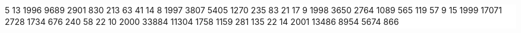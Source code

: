    <td style="text-align:right;"> 5 </td>
   <td style="text-align:right;"> 13 </td>
  </tr>
  <tr>
   <td style="text-align:left;"> 1996 </td>
   <td style="text-align:right;"> 9689 </td>
   <td style="text-align:right;"> 2901 </td>
   <td style="text-align:right;"> 830 </td>
   <td style="text-align:right;"> 213 </td>
   <td style="text-align:right;"> 63 </td>
   <td style="text-align:right;"> 41 </td>
   <td style="text-align:right;"> 14 </td>
   <td style="text-align:right;"> 8 </td>
  </tr>
  <tr>
   <td style="text-align:left;"> 1997 </td>
   <td style="text-align:right;"> 3807 </td>
   <td style="text-align:right;"> 5405 </td>
   <td style="text-align:right;"> 1270 </td>
   <td style="text-align:right;"> 235 </td>
   <td style="text-align:right;"> 83 </td>
   <td style="text-align:right;"> 21 </td>
   <td style="text-align:right;"> 17 </td>
   <td style="text-align:right;"> 9 </td>
  </tr>
  <tr>
   <td style="text-align:left;"> 1998 </td>
   <td style="text-align:right;"> 3650 </td>
   <td style="text-align:right;"> 2764 </td>
   <td style="text-align:right;"> 1089 </td>
   <td style="text-align:right;"> 565 </td>
   <td style="text-align:right;"> 119 </td>
   <td style="text-align:right;"> 57 </td>
   <td style="text-align:right;"> 9 </td>
   <td style="text-align:right;"> 15 </td>
  </tr>
  <tr>
   <td style="text-align:left;"> 1999 </td>
   <td style="text-align:right;"> 17071 </td>
   <td style="text-align:right;"> 2728 </td>
   <td style="text-align:right;"> 1734 </td>
   <td style="text-align:right;"> 676 </td>
   <td style="text-align:right;"> 240 </td>
   <td style="text-align:right;"> 58 </td>
   <td style="text-align:right;"> 22 </td>
   <td style="text-align:right;"> 10 </td>
  </tr>
  <tr>
   <td style="text-align:left;"> 2000 </td>
   <td style="text-align:right;"> 33884 </td>
   <td style="text-align:right;"> 11304 </td>
   <td style="text-align:right;"> 1758 </td>
   <td style="text-align:right;"> 1159 </td>
   <td style="text-align:right;"> 281 </td>
   <td style="text-align:right;"> 135 </td>
   <td style="text-align:right;"> 22 </td>
   <td style="text-align:right;"> 14 </td>
  </tr>
  <tr>
   <td style="text-align:left;"> 2001 </td>
   <td style="text-align:right;"> 13486 </td>
   <td style="text-align:right;"> 8954 </td>
   <td style="text-align:right;"> 5674 </td>
   <td style="text-align:right;"> 866 </td>